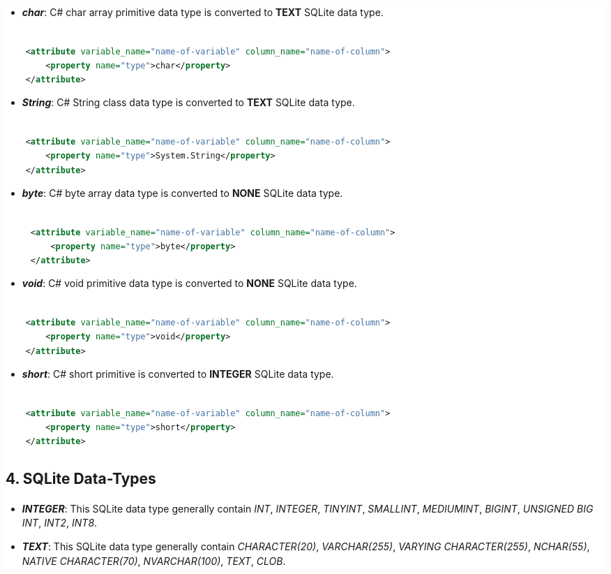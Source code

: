 - _**char**_: C# char array primitive data type is converted to **TEXT** SQLite data type.

```xml

    <attribute variable_name="name-of-variable" column_name="name-of-column">
        <property name="type">char</property>
    </attribute>

```

- _**String**_: C# String class data type is converted to **TEXT** SQLite data type.

```xml

    <attribute variable_name="name-of-variable" column_name="name-of-column">
        <property name="type">System.String</property>
    </attribute>

```

- _**byte**_: C# byte array data type is converted to **NONE** SQLite data type.

```xml

     <attribute variable_name="name-of-variable" column_name="name-of-column">
         <property name="type">byte</property>
     </attribute>

```

- _**void**_: C# void primitive data type is converted to **NONE** SQLite data type.

```xml

    <attribute variable_name="name-of-variable" column_name="name-of-column">
        <property name="type">void</property>
    </attribute>

```

- _**short**_: C# short primitive is converted to **INTEGER** SQLite data type.

```xml

    <attribute variable_name="name-of-variable" column_name="name-of-column">
        <property name="type">short</property>
    </attribute>

```


## 4. SQLite Data-Types

- _**INTEGER**_: This SQLite data type generally contain _INT_, _INTEGER_, _TINYINT_, _SMALLINT_, _MEDIUMINT_, _BIGINT_, _UNSIGNED BIG INT_, _INT2_, _INT8_.

- _**TEXT**_: This SQLite data type generally contain _CHARACTER(20)_, _VARCHAR(255)_, _VARYING CHARACTER(255)_, _NCHAR(55)_, _NATIVE CHARACTER(70)_, _NVARCHAR(100)_, _TEXT_, _CLOB_.

